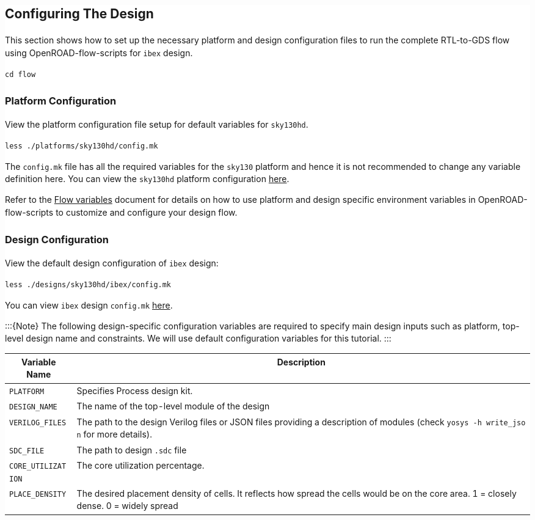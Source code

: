 ## Configuring The Design

This section shows how to set up the necessary platform and design
configuration files to run the complete RTL-to-GDS flow using
OpenROAD-flow-scripts for `ibex` design.

```shell
cd flow
```

### Platform Configuration

View the platform configuration file setup for default variables for
`sky130hd`.

```shell
less ./platforms/sky130hd/config.mk
```

The `config.mk` file has all the required variables for the `sky130`
platform and hence it is not recommended to change any variable
definition here. You can view the `sky130hd` platform configuration
[here](https://github.com/The-OpenROAD-Project/OpenROAD-flow-scripts/blob/master/flow/platforms/sky130hd/config.mk).

Refer to the [Flow variables](../user/FlowVariables.md) document for
details on how to use platform and design specific environment variables
in OpenROAD-flow-scripts to customize and configure your design flow.

### Design Configuration

View the default design configuration of `ibex` design:

```shell
less ./designs/sky130hd/ibex/config.mk
```

You can view `ibex` design `config.mk`
[here](https://github.com/The-OpenROAD-Project/OpenROAD-flow-scripts/blob/master/flow/designs/sky130hd/ibex/config.mk).

:::{Note} The following design-specific configuration variables are required
to specify main design inputs such as platform, top-level design name and
constraints. We will use default configuration variables for this tutorial.
:::

| Variable Name      | Description                                                                                                                              |
|--------------------|------------------------------------------------------------------------------------------------------------------------------------------|
| `PLATFORM`         | Specifies Process design kit.                                                                                                            |
| `DESIGN_NAME`      | The name of the top-level module of the design                                                                                           |
| `VERILOG_FILES`    | The path to the design Verilog files or JSON files providing a description of modules (check `yosys -h write_json` for more details).    |
| `SDC_FILE`         | The path to design `.sdc` file                                                                                                           |
| `CORE_UTILIZATION` | The core utilization percentage.                                                                                                         |
| `PLACE_DENSITY`    | The desired placement density of cells. It reflects how spread the cells would be on the core area. 1 = closely dense. 0 = widely spread |
